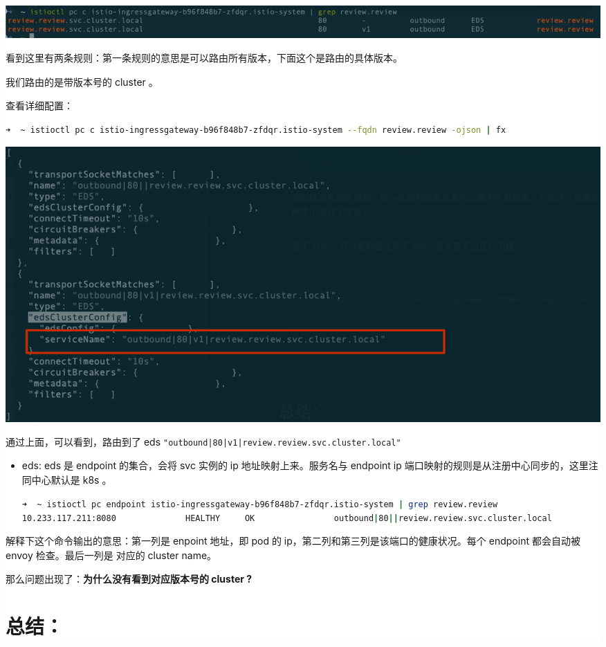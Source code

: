 ![Untitled](/images/2023-07-03-%E8%AE%B0%E5%BD%95istio%20%E4%B8%8D%E6%AD%A3%E5%B8%B8%E6%95%85%E9%9A%9C%E6%8E%92%E6%9F%A5%202ccdd5c2cb1342bdad75847ec8ac09ab/Untitled%204.png)

看到这里有两条规则：第一条规则的意思是可以路由所有版本，下面这个是路由的具体版本。

我们路由的是带版本号的 cluster 。

查看详细配置：

```bash
➜  ~ istioctl pc c istio-ingressgateway-b96f848b7-zfdqr.istio-system --fqdn review.review -ojson | fx
```

![Untitled](/images/2023-07-03-%E8%AE%B0%E5%BD%95istio%20%E4%B8%8D%E6%AD%A3%E5%B8%B8%E6%95%85%E9%9A%9C%E6%8E%92%E6%9F%A5%202ccdd5c2cb1342bdad75847ec8ac09ab/Untitled%205.png)

通过上面，可以看到，路由到了 eds   `"outbound|80|v1|review.review.svc.cluster.local"`

- eds: eds 是 endpoint 的集合，会将 svc 实例的 ip 地址映射上来。服务名与 endpoint ip 端口映射的规则是从注册中心同步的，这里注同中心默认是 k8s 。
    
    ```bash
    ➜  ~ istioctl pc endpoint istio-ingressgateway-b96f848b7-zfdqr.istio-system | grep review.review
    10.233.117.211:8080              HEALTHY     OK                outbound|80||review.review.svc.cluster.local
    ```
    

解释下这个命令输出的意思：第一列是 enpoint 地址，即 pod 的 ip，第二列和第三列是该端口的健康状况。每个 endpoint 都会自动被 envoy 检查。最后一列是 对应的 cluster name。

那么问题出现了：**为什么没有看到对应版本号的 cluster ?**

# 总结：
